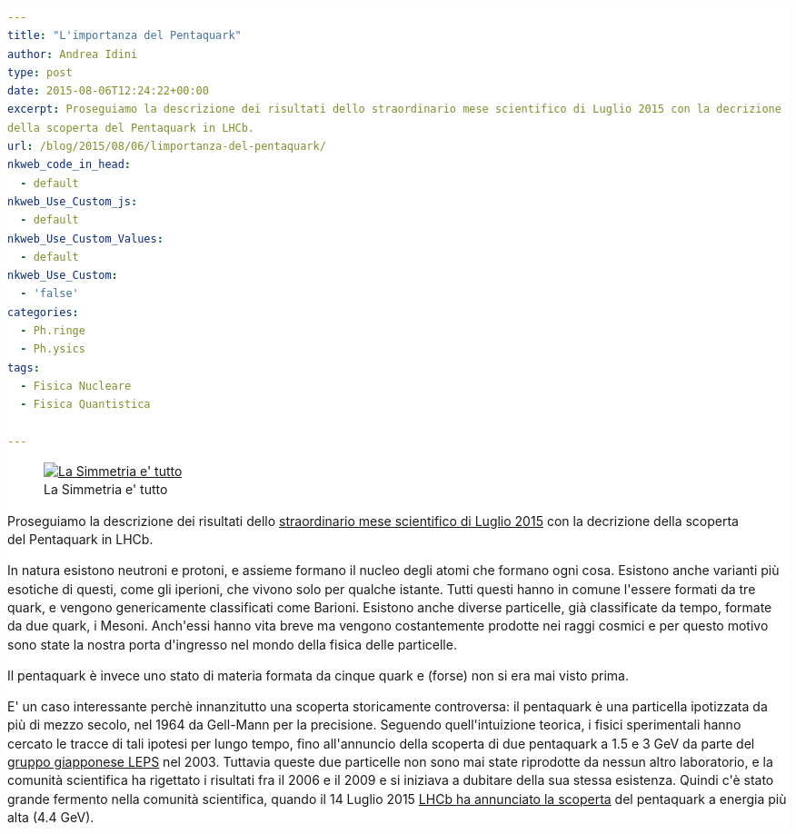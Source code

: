 ```yaml
---
title: "L'importanza del Pentaquark"
author: Andrea Idini
type: post
date: 2015-08-06T12:24:22+00:00
excerpt: Proseguiamo la descrizione dei risultati dello straordinario mese scientifico di Luglio 2015 con la decrizione della scoperta del Pentaquark in LHCb.
url: /blog/2015/08/06/limportanza-del-pentaquark/
nkweb_code_in_head:
  - default
nkweb_Use_Custom_js:
  - default
nkweb_Use_Custom_Values:
  - default
nkweb_Use_Custom:
  - 'false'
categories:
  - Ph.ringe
  - Ph.ysics
tags:
  - Fisica Nucleare
  - Fisica Quantistica

---
```

<figure id="attachment_1981" aria-describedby="caption-attachment-1981" style="width: 300px" class="wp-caption alignleft"><a href="/wp-content/uploads/2015/08/5927962a59276838726974064ed54e0a308a56f34_image_preview.png" rel="lightbox[1971]"><img class="wp-image-1981 size-medium" src="/wp-content/uploads/2015/08/5927962a59276838726974064ed54e0a308a56f34_image_preview-300x193.png" alt="La Simmetria e' tutto" width="300" height="193" srcset="http://www.phme.it/wp-content/uploads/2015/08/5927962a59276838726974064ed54e0a308a56f34_image_preview-300x193.png 300w, http://www.phme.it/wp-content/uploads/2015/08/5927962a59276838726974064ed54e0a308a56f34_image_preview.png 386w" sizes="(max-width: 300px) 100vw, 300px" /></a><figcaption id="caption-attachment-1981" class="wp-caption-text">La Simmetria e' tutto</figcaption></figure> 

Proseguiamo la descrizione dei risultati dello [straordinario mese scientifico di Luglio 2015][1] con la decrizione della scoperta del Pentaquark in LHCb.

In natura esistono neutroni e protoni, e assieme formano il nucleo degli atomi che formano ogni cosa. Esistono anche varianti più esotiche di questi, come gli iperioni, che vivono solo per qualche istante. Tutti questi hanno in comune l'essere formati da tre quark, e vengono genericamente classificati come Barioni. Esistono anche diverse particelle, già classificate da tempo, formate da due quark, i Mesoni. Anch'essi hanno vita breve ma vengono costantemente prodotte nei raggi cosmici e per questo motivo sono state la nostra porta d'ingresso nel mondo della fisica delle particelle.

Il pentaquark è invece uno stato di materia formata da cinque quark e (forse) non si era mai visto prima.

E' un caso interessante perchè innanzitutto una scoperta storicamente controversa: il pentaquark è una particella ipotizzata da più di mezzo secolo, nel 1964 da Gell-Mann per la precisione. Seguendo quell'intuizione teorica, i fisici sperimentali hanno cercato le tracce di tali ipotesi per lungo tempo, fino all'annuncio della scoperta di due pentaquark a 1.5 e 3 GeV da parte del [gruppo giapponese LEPS][2] nel 2003. Tuttavia queste due particelle non sono mai state riprodotte da nessun altro laboratorio, e la comunità scientifica ha rigettato i risultati fra il 2006 e il 2009 e si iniziava a dubitare della sua stessa esistenza. Quindi c'è stato grande fermento nella comunità scientifica, quando il 14 Luglio 2015 [LHCb ha annunciato la scoperta][3] del pentaquark a energia più alta (4.4 GeV).


 [1]: http://www.phme.it/blog/2015/07/29/limportanza-di-kepler/
 [2]: https://en.wikipedia.org/wiki/SPring-8#Research
 [3]: http://press.web.cern.ch/press-releases/2015/07/cerns-lhcb-experiment-reports-observation-exotic-pentaquark-particles
 [4]: http://www.phme.it/blog/2010/09/06/il-grande-nascosto-nel-piccolo/
 [5]: http://www.nobelprize.org/nobel_prizes/physics/laureates/2004/
 [6]: http://frankwilczek.com/Wilczek_Easy_Pieces/298_QCD_Made_Simple.pdf
 [7]: https://www.youtube.com/watch?v=wwmErml8t6s
 [8]: http://www.phme.it/blog/2010/02/04/perche-usiamo-gli-acceleratori/
 [9]: http://www.phme.it/blog/2010/11/20/la-nuova-guerra-fredda-from-tons-to-flops/
 [10]: http://ams.nasa.gov/ams_in_the_news.html